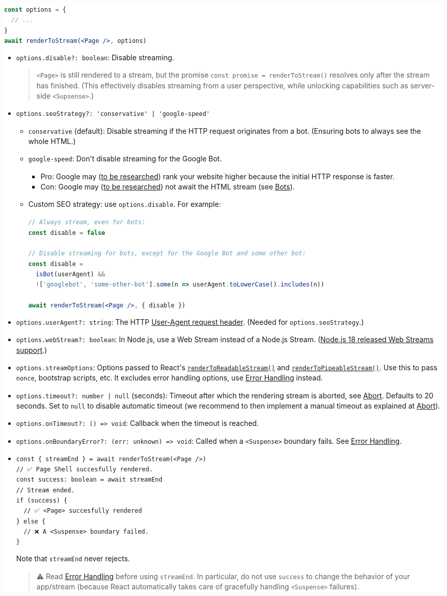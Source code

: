 ```jsx
const options = {
  // ...
}
await renderToStream(<Page />, options)
```

- `options.disable?: boolean`: Disable streaming.
  > `<Page>` is still rendered to a stream, but the promise `const promise = renderToStream()` resolves only after the stream has finished. (This effectively disables streaming from a user perspective, while unlocking capabilities such as server-side `<Supsense>`.)
- `options.seoStrategy?: 'conservative' | 'google-speed'`

  - `conservative` (default): Disable streaming if the HTTP request originates from a bot. (Ensuring bots to always see the whole HTML.)
  - `google-speed`: Don't disable streaming for the Google Bot.
    - Pro: Google may ([to be researched](https://github.com/brillout/react-streaming/issues/39)) rank your website higher because the initial HTTP response is faster.
    - Con: Google may ([to be researched](https://github.com/brillout/react-streaming/issues/39)) not await the HTML stream (see [Bots](#Bots)).
  - Custom SEO strategy: use `options.disable`. For example:

    ```jsx
    // Always stream, even for bots:
    const disable = false

    // Disable streaming for bots, except for the Google Bot and some other bot:
    const disable =
      isBot(userAgent) &&
      !['googlebot', 'some-other-bot'].some(n => userAgent.toLowerCase().includes(n))

    await renderToStream(<Page />, { disable })
    ```

- `options.userAgent?: string`: The HTTP [User-Agent request header](https://developer.mozilla.org/en-US/docs/Web/HTTP/Headers/User-Agent). (Needed for `options.seoStrategy`.)
- `options.webStream?: boolean`: In Node.js, use a Web Stream instead of a Node.js Stream. ([Node.js 18 released Web Streams support](https://nodejs.org/en/blog/announcements/v18-release-announce/#web-streams-api-experimental).)
- `options.streamOptions`: Options passed to React's [`renderToReadableStream()`](https://react.dev/reference/react-dom/server/renderToReadableStream#parameters) and [`renderToPipeableStream()`](https://react.dev/reference/react-dom/server/renderToPipeableStream#parameters). Use this to pass `nonce`, bootstrap scripts, etc. It excludes error handling options, use [Error Handling](#error-handling) instead.
- `options.timeout?: number | null` (seconds): Timeout after which the rendering stream is aborted, see [Abort](#abort). Defaults to 20 seconds. Set to `null` to disable automatic timeout (we recommend to then implement a manual timeout as explained at [Abort](#abort)).
- `options.onTimeout?: () => void`: Callback when the timeout is reached.
- `options.onBoundaryError?: (err: unknown) => void`: Called when a `<Suspense>` boundary fails. See [Error Handling](#error-handling).
-  ```tsx
   const { streamEnd } = await renderToStream(<Page />)
   // ✅ Page Shell succesfully rendered.
   const success: boolean = await streamEnd
   // Stream ended.
   if (success) {
     // ✅ <Page> succesfully rendered
   } else {
     // ❌ A <Suspense> boundary failed.
   }
   ```
   Note that `streamEnd` never rejects.
   > ⚠️
   > Read [Error Handling](#error-handling) before using `streamEnd`. In particular, do not use `success` to change the behavior of your app/stream (because React automatically takes care of gracefully handling `<Suspense>` failures).
   ```